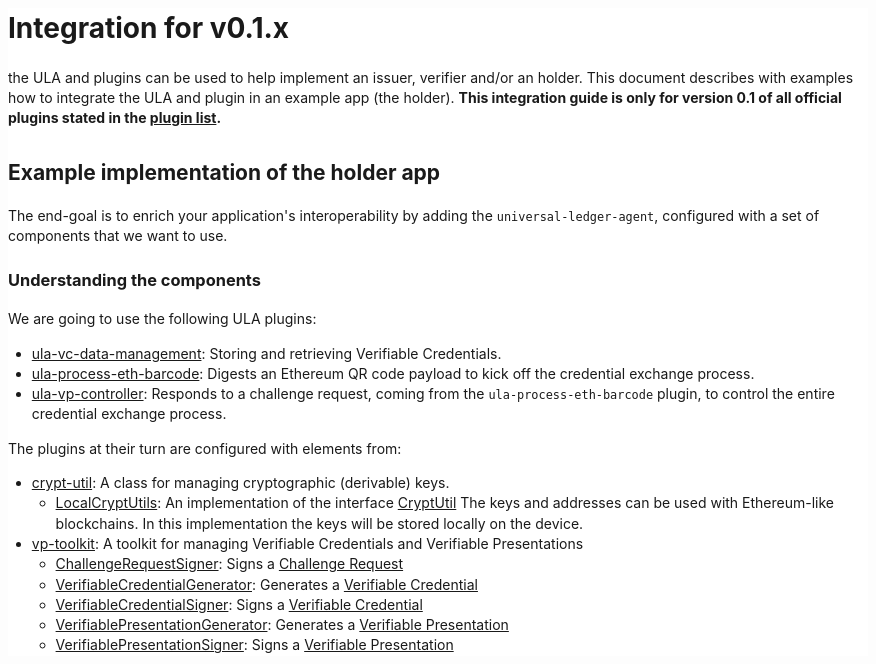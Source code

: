 # Integration for v0.1.x

the ULA and plugins can be used to help implement an issuer, verifier and/or an holder. This document describes with examples how to integrate the ULA and plugin in an example app (the holder).
**This integration guide is only for version 0.1 of all official plugins stated in the [plugin list](plugins-list.md).**

## Example implementation of the holder app

The end-goal is to enrich your application's interoperability by adding the `universal-ledger-agent`, configured with a set of components that we want to use.

### Understanding the components
 We are going to use the following ULA plugins:

* [ula-vc-data-management](https://github.com/rabobank-blockchain/ula-vc-data-management#ula-vc-data-management): Storing and retrieving Verifiable Credentials.
* [ula-process-eth-barcode](https://github.com/rabobank-blockchain/ula-process-eth-barcode#ula-process-eth-barcode): Digests an Ethereum QR code payload to kick off the credential exchange process.
* [ula-vp-controller](https://github.com/rabobank-blockchain/ula-vp-controller#ula-vp-controller-plugin): Responds to a challenge request, coming from the `ula-process-eth-barcode` plugin, to control the entire credential exchange process.

The plugins at their turn are configured with elements from:

 * [crypt-util](https://github.com/rabobank-blockchain/crypt-util#crypt-util): A class for managing cryptographic (derivable) keys.
    * [LocalCryptUtils](https://github.com/rabobank-blockchain/crypt-util/blob/master/src/local-crypt-utils.ts#L24): An implementation of the interface [CryptUtil](https://github.com/rabobank-blockchain/crypt-util/blob/master/src/interface/crypt-util.ts#L17) The keys and addresses can be used with Ethereum-like blockchains. In this implementation the keys will be stored locally on the device.
 * [vp-toolkit](https://github.com/rabobank-blockchain/vp-toolkit#vp-toolkit): A toolkit for managing Verifiable Credentials and Verifiable Presentations
     * [ChallengeRequestSigner](https://github.com/rabobank-blockchain/vp-toolkit/blob/master/src/service/signers/challenge-request-signer.ts#L21): Signs a [Challenge Request](https://github.com/rabobank-blockchain/vp-toolkit-models/blob/master/src/model/challenge-request.ts#L41)
     * [VerifiableCredentialGenerator](https://github.com/rabobank-blockchain/vp-toolkit/blob/master/src/service/generators/verifiable-credential-generator.ts#L21): Generates a [Verifiable Credential](https://github.com/rabobank-blockchain/vp-toolkit-models/blob/master/src/model/verifiable-credential.ts#L33)
     * [VerifiableCredentialSigner](https://github.com/rabobank-blockchain/vp-toolkit/blob/master/src/service/signers/verifiable-credential-signer.ts#L21): Signs a [Verifiable Credential](https://github.com/rabobank-blockchain/vp-toolkit-models/blob/master/src/model/verifiable-credential.ts#L33)
     * [VerifiablePresentationGenerator](https://github.com/rabobank-blockchain/vp-toolkit/blob/master/src/service/generators/verifiable-presentation-generator.ts#L21): Generates a [Verifiable Presentation](https://github.com/rabobank-blockchain/vp-toolkit-models/blob/master/src/model/verifiable-presentation.ts#L30)
     * [VerifiablePresentationSigner](https://github.com/rabobank-blockchain/vp-toolkit/blob/master/src/service/signers/verifiable-presentation-signer.ts#L23): Signs a [Verifiable Presentation](https://github.com/rabobank-blockchain/vp-toolkit-models/blob/master/src/model/verifiable-presentation.ts#L30)
